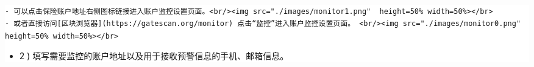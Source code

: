 	- 可以点击保险账户地址右侧图标链接进入账户监控设置页面。<br/><img src="./images/monitor1.png"  height=50% width=50%></br>
	- 或者直接访问[区块浏览器](https://gatescan.org/monitor) 点击“监控”进入账户监控设置页面。 <br/><img src="./images/monitor0.png"  height=50% width=50%></br>
- 2 ) 填写需要监控的账户地址以及用于接收预警信息的手机、邮箱信息。